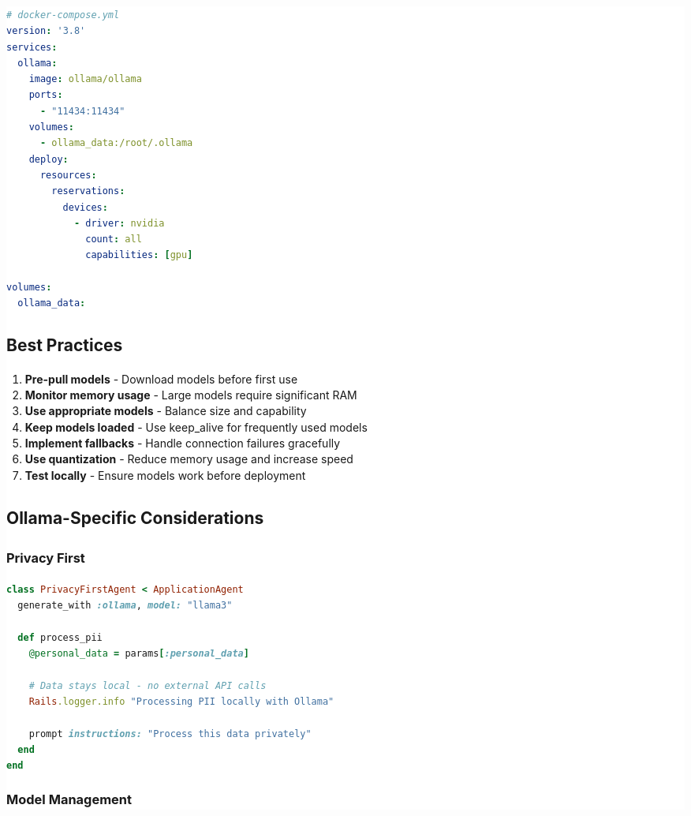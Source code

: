 ```yaml
# docker-compose.yml
version: '3.8'
services:
  ollama:
    image: ollama/ollama
    ports:
      - "11434:11434"
    volumes:
      - ollama_data:/root/.ollama
    deploy:
      resources:
        reservations:
          devices:
            - driver: nvidia
              count: all
              capabilities: [gpu]

volumes:
  ollama_data:
```

## Best Practices

1. **Pre-pull models** - Download models before first use
2. **Monitor memory usage** - Large models require significant RAM
3. **Use appropriate models** - Balance size and capability
4. **Keep models loaded** - Use keep_alive for frequently used models
5. **Implement fallbacks** - Handle connection failures gracefully
6. **Use quantization** - Reduce memory usage and increase speed
7. **Test locally** - Ensure models work before deployment

## Ollama-Specific Considerations

### Privacy First

```ruby
class PrivacyFirstAgent < ApplicationAgent
  generate_with :ollama, model: "llama3"
  
  def process_pii
    @personal_data = params[:personal_data]
    
    # Data stays local - no external API calls
    Rails.logger.info "Processing PII locally with Ollama"
    
    prompt instructions: "Process this data privately"
  end
end
```

### Model Management
